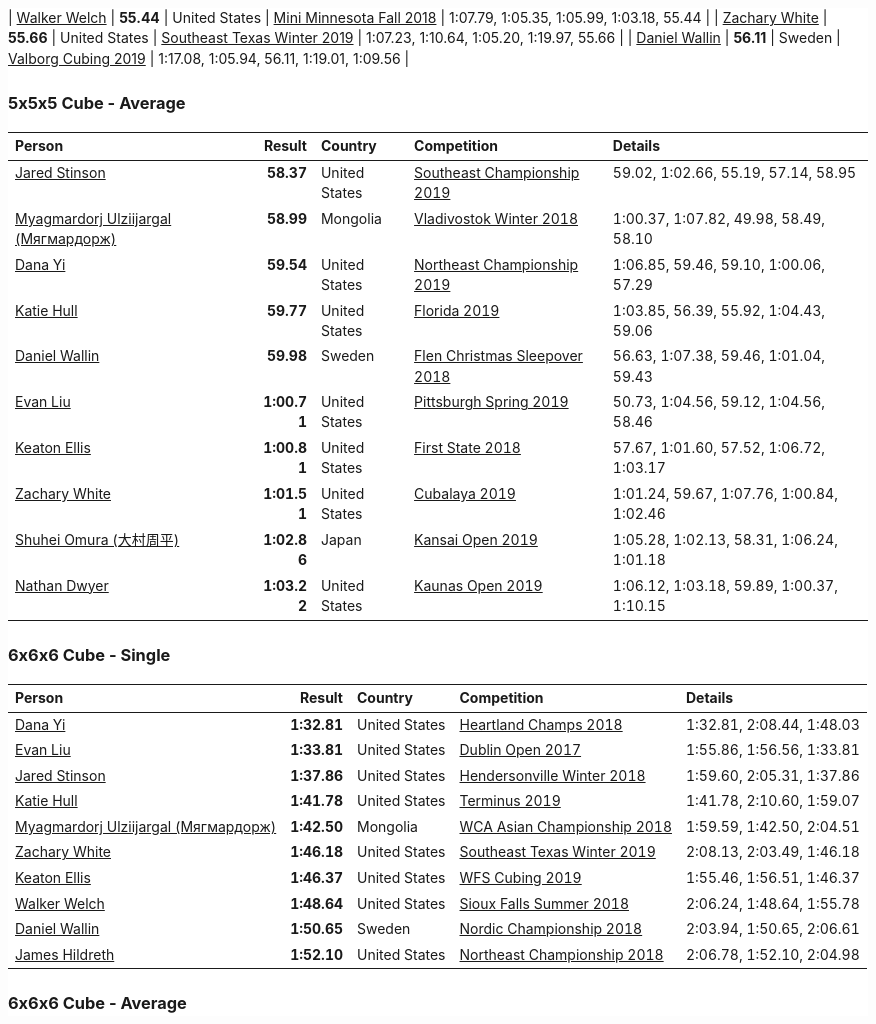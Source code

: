 | [Walker Welch](https://www.worldcubeassociation.org/persons/2011WELC01) | **55.44** | United States | [Mini Minnesota Fall 2018](https://www.worldcubeassociation.org/competitions/MiniMinnesotaFall2018) | 1:07.79, 1:05.35, 1:05.99, 1:03.18, 55.44 |
| [Zachary White](https://www.worldcubeassociation.org/persons/2010WHIT05) | **55.66** | United States | [Southeast Texas Winter 2019](https://www.worldcubeassociation.org/competitions/SoutheastTexasWinter2019) | 1:07.23, 1:10.64, 1:05.20, 1:19.97, 55.66 |
| [Daniel Wallin](https://www.worldcubeassociation.org/persons/2013WALL03) | **56.11** | Sweden | [Valborg Cubing 2019](https://www.worldcubeassociation.org/competitions/ValborgCubing2019) | 1:17.08, 1:05.94, 56.11, 1:19.01, 1:09.56 |

### 5x5x5 Cube - Average

| Person | Result | Country | Competition | Details |
| :--- | ---: | :--- | :--- | :--- |
| [Jared Stinson](https://www.worldcubeassociation.org/persons/2014STIN01) | **58.37** | United States | [Southeast Championship 2019](https://www.worldcubeassociation.org/competitions/SoutheastChampionship2019) | 59.02, 1:02.66, 55.19, 57.14, 58.95 |
| [Myagmardorj Ulziijargal (Мягмардорж)](https://www.worldcubeassociation.org/persons/2016OLZI01) | **58.99** | Mongolia | [Vladivostok Winter 2018](https://www.worldcubeassociation.org/competitions/VladivostokWinter2018) | 1:00.37, 1:07.82, 49.98, 58.49, 58.10 |
| [Dana Yi](https://www.worldcubeassociation.org/persons/2010YIDA01) | **59.54** | United States | [Northeast Championship 2019](https://www.worldcubeassociation.org/competitions/NortheastChampionship2019) | 1:06.85, 59.46, 59.10, 1:00.06, 57.29 |
| [Katie Hull](https://www.worldcubeassociation.org/persons/2010HULL01) | **59.77** | United States | [Florida 2019](https://www.worldcubeassociation.org/competitions/Florida2019) | 1:03.85, 56.39, 55.92, 1:04.43, 59.06 |
| [Daniel Wallin](https://www.worldcubeassociation.org/persons/2013WALL03) | **59.98** | Sweden | [Flen Christmas Sleepover 2018](https://www.worldcubeassociation.org/competitions/FlenChristmasSleepover2018) | 56.63, 1:07.38, 59.46, 1:01.04, 59.43 |
| [Evan Liu](https://www.worldcubeassociation.org/persons/2009LIUE01) | **1:00.71** | United States | [Pittsburgh Spring 2019](https://www.worldcubeassociation.org/competitions/PittsburghSpring2019) | 50.73, 1:04.56, 59.12, 1:04.56, 58.46 |
| [Keaton Ellis](https://www.worldcubeassociation.org/persons/2012ELLI01) | **1:00.81** | United States | [First State 2018](https://www.worldcubeassociation.org/competitions/FirstState2018) | 57.67, 1:01.60, 57.52, 1:06.72, 1:03.17 |
| [Zachary White](https://www.worldcubeassociation.org/persons/2010WHIT05) | **1:01.51** | United States | [Cubalaya 2019](https://www.worldcubeassociation.org/competitions/Cubalaya2019) | 1:01.24, 59.67, 1:07.76, 1:00.84, 1:02.46 |
| [Shuhei Omura (大村周平)](https://www.worldcubeassociation.org/persons/2007OMUR01) | **1:02.86** | Japan | [Kansai Open 2019](https://www.worldcubeassociation.org/competitions/KansaiOpen2019) | 1:05.28, 1:02.13, 58.31, 1:06.24, 1:01.18 |
| [Nathan Dwyer](https://www.worldcubeassociation.org/persons/2011DWYE02) | **1:03.22** | United States | [Kaunas Open 2019](https://www.worldcubeassociation.org/competitions/KaunasOpen2019) | 1:06.12, 1:03.18, 59.89, 1:00.37, 1:10.15 |

### 6x6x6 Cube - Single

| Person | Result | Country | Competition | Details |
| :--- | ---: | :--- | :--- | :--- |
| [Dana Yi](https://www.worldcubeassociation.org/persons/2010YIDA01) | **1:32.81** | United States | [Heartland Champs 2018](https://www.worldcubeassociation.org/competitions/HeartlandChampionships2018) | 1:32.81, 2:08.44, 1:48.03 |
| [Evan Liu](https://www.worldcubeassociation.org/persons/2009LIUE01) | **1:33.81** | United States | [Dublin Open 2017](https://www.worldcubeassociation.org/competitions/DublinOpen2017) | 1:55.86, 1:56.56, 1:33.81 |
| [Jared Stinson](https://www.worldcubeassociation.org/persons/2014STIN01) | **1:37.86** | United States | [Hendersonville Winter 2018](https://www.worldcubeassociation.org/competitions/HendersonvilleWinter2018) | 1:59.60, 2:05.31, 1:37.86 |
| [Katie Hull](https://www.worldcubeassociation.org/persons/2010HULL01) | **1:41.78** | United States | [Terminus 2019](https://www.worldcubeassociation.org/competitions/Terminus2019) | 1:41.78, 2:10.60, 1:59.07 |
| [Myagmardorj Ulziijargal (Мягмардорж)](https://www.worldcubeassociation.org/persons/2016OLZI01) | **1:42.50** | Mongolia | [WCA Asian Championship 2018](https://www.worldcubeassociation.org/competitions/AsianChampionship2018) | 1:59.59, 1:42.50, 2:04.51 |
| [Zachary White](https://www.worldcubeassociation.org/persons/2010WHIT05) | **1:46.18** | United States | [Southeast Texas Winter 2019](https://www.worldcubeassociation.org/competitions/SoutheastTexasWinter2019) | 2:08.13, 2:03.49, 1:46.18 |
| [Keaton Ellis](https://www.worldcubeassociation.org/persons/2012ELLI01) | **1:46.37** | United States | [WFS Cubing 2019](https://www.worldcubeassociation.org/competitions/WFSCubing2019) | 1:55.46, 1:56.51, 1:46.37 |
| [Walker Welch](https://www.worldcubeassociation.org/persons/2011WELC01) | **1:48.64** | United States | [Sioux Falls Summer 2018](https://www.worldcubeassociation.org/competitions/SiouxFallsSummer2018) | 2:06.24, 1:48.64, 1:55.78 |
| [Daniel Wallin](https://www.worldcubeassociation.org/persons/2013WALL03) | **1:50.65** | Sweden | [Nordic Championship 2018](https://www.worldcubeassociation.org/competitions/NordicChampionship2018) | 2:03.94, 1:50.65, 2:06.61 |
| [James Hildreth](https://www.worldcubeassociation.org/persons/2009HILD01) | **1:52.10** | United States | [Northeast Championship 2018](https://www.worldcubeassociation.org/competitions/NortheastChampionship2018) | 2:06.78, 1:52.10, 2:04.98 |

### 6x6x6 Cube - Average
